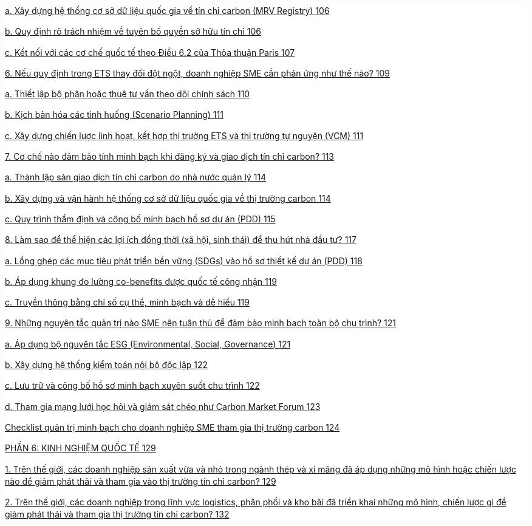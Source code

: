 [a. Xây dựng hệ thống cơ sở dữ liệu quốc gia về tín chỉ carbon (MRV Registry) 106](#_heading=h.pypyeji2oyb4)

[b. Quy định rõ trách nhiệm về tuyên bố quyền sở hữu tín chỉ 106](#_heading=h.eec0d9by23g)

[c. Kết nối với các cơ chế quốc tế theo Điều 6.2 của Thỏa thuận Paris 107](#_heading=h.8439m2wisuaa)

[6. Nếu quy định trong ETS thay đổi đột ngột, doanh nghiệp SME cần phản ứng như thế nào? 109](#_heading=h.ok0v3amjv90h)

[a. Thiết lập bộ phận hoặc thuê tư vấn theo dõi chính sách 110](#_heading=h.baehiql05wbs)

[b. Kịch bản hóa các tình huống (Scenario Planning) 111](#_heading=h.x7icrgee1119)

[c. Xây dựng chiến lược linh hoạt, kết hợp thị trường ETS và thị trường tự nguyện (VCM) 111](#_heading=h.i2w6rj1d2g7k)

[7. Cơ chế nào đảm bảo tính minh bạch khi đăng ký và giao dịch tín chỉ carbon? 113](#_heading=h.uap22rut3t6)

[a. Thành lập sàn giao dịch tín chỉ carbon do nhà nước quản lý 114](#_heading=h.6koztcma7m9w)

[b. Xây dựng và vận hành hệ thống cơ sở dữ liệu quốc gia về thị trường carbon 114](#_heading=h.vdr36gnb5erp)

[c. Quy trình thẩm định và công bố minh bạch hồ sơ dự án (PDD) 115](#_heading=h.9ihc2m8n8nev)

[8. Làm sao để thể hiện các lợi ích đồng thời (xã hội, sinh thái) để thu hút nhà đầu tư? 117](#_heading=h.urea1j6hstid)

[a. Lồng ghép các mục tiêu phát triển bền vững (SDGs) vào hồ sơ thiết kế dự án (PDD) 118](#_heading=h.mxhjrfbmrq73)

[b. Áp dụng khung đo lường co-benefits được quốc tế công nhận 119](#_heading=h.eetfvodh31p8)

[c. Truyền thông bằng chỉ số cụ thể, minh bạch và dễ hiểu 119](#_heading=h.m032jxehrqey)

[9. Những nguyên tắc quản trị nào SME nên tuân thủ để đảm bảo minh bạch toàn bộ chu trình? 121](#_heading=h.gii3me84cmq7)

[a. Áp dụng bộ nguyên tắc ESG (Environmental, Social, Governance) 121](#_heading=h.nbj7ldtxk6ut)

[b. Xây dựng hệ thống kiểm toán nội bộ độc lập 122](#_heading=h.o6xzvpj11ep1)

[c. Lưu trữ và công bố hồ sơ minh bạch xuyên suốt chu trình 122](#_heading=h.fi7af0928wl0)

[d. Tham gia mạng lưới học hỏi và giám sát chéo như Carbon Market Forum 123](#_heading=h.ksdtkxr1bfmp)

[Checklist quản trị minh bạch cho doanh nghiệp SME tham gia thị trường carbon 124](#_heading=h.4qqiyxc056ki)

[PHẦN 6: KINH NGHIỆM QUỐC TẾ 129](#_heading=h.w77f47piy1qy)

[1. Trên thế giới, các doanh nghiệp sản xuất vừa và nhỏ trong ngành thép và xi măng đã áp dụng những mô hình hoặc chiến lược nào để giảm phát thải và tham gia vào thị trường tín chỉ carbon? 129](#_heading=h.wdt7xe15zyl5)

[2. Trên thế giới, các doanh nghiệp trong lĩnh vực logistics, phân phối và kho bãi đã triển khai những mô hình, chiến lược gì để giảm phát thải và tham gia thị trường tín chỉ carbon? 132](#_heading=h.xs5bv8x1y59u)
